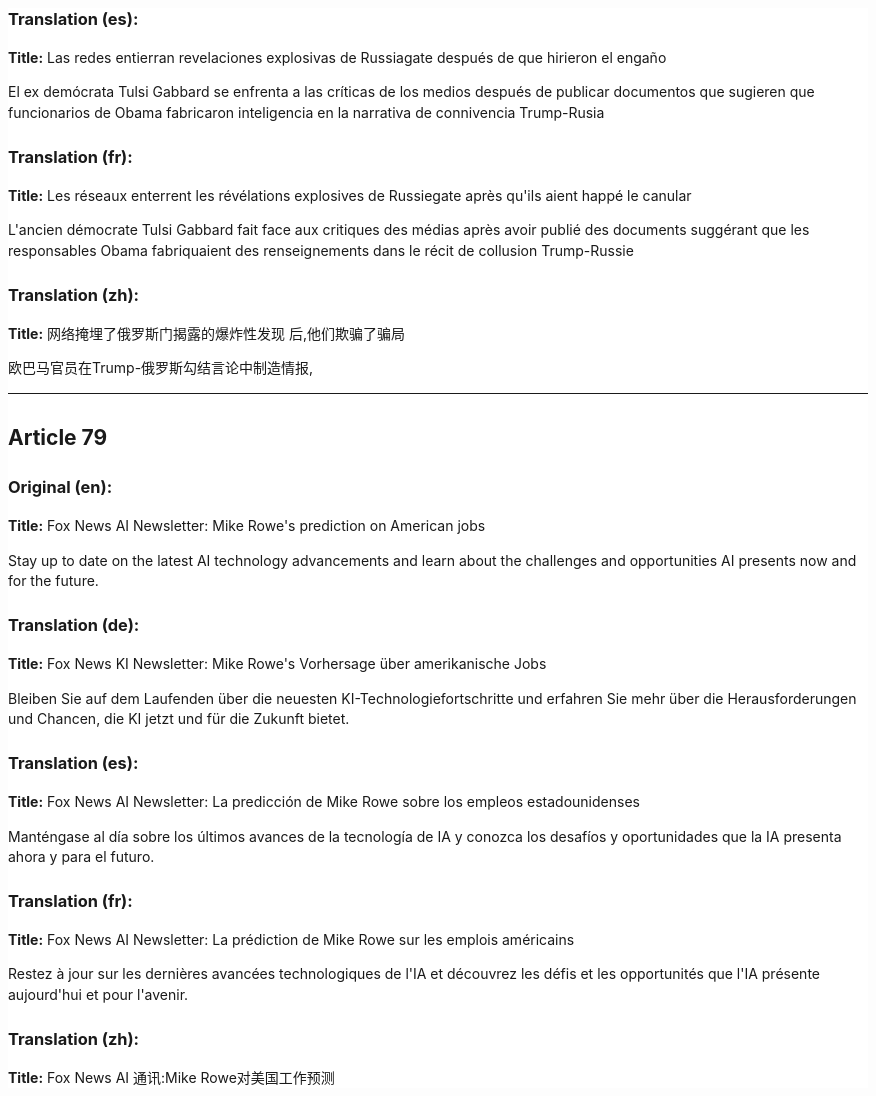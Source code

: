 ### Translation (es):
**Title:** Las redes entierran revelaciones explosivas de Russiagate después de que hirieron el engaño

El ex demócrata Tulsi Gabbard se enfrenta a las críticas de los medios después de publicar documentos que sugieren que funcionarios de Obama fabricaron inteligencia en la narrativa de connivencia Trump-Rusia

### Translation (fr):
**Title:** Les réseaux enterrent les révélations explosives de Russiegate après qu'ils aient happé le canular

L'ancien démocrate Tulsi Gabbard fait face aux critiques des médias après avoir publié des documents suggérant que les responsables Obama fabriquaient des renseignements dans le récit de collusion Trump-Russie

### Translation (zh):
**Title:** 网络掩埋了俄罗斯门揭露的爆炸性发现 后,他们欺骗了骗局

欧巴马官员在Trump-俄罗斯勾结言论中制造情报,

---

## Article 79
### Original (en):
**Title:** Fox News AI Newsletter: Mike Rowe's prediction on American jobs

Stay up to date on the latest AI technology advancements and learn about the challenges and opportunities AI presents now and for the future.

### Translation (de):
**Title:** Fox News KI Newsletter: Mike Rowe's Vorhersage über amerikanische Jobs

Bleiben Sie auf dem Laufenden über die neuesten KI-Technologiefortschritte und erfahren Sie mehr über die Herausforderungen und Chancen, die KI jetzt und für die Zukunft bietet.

### Translation (es):
**Title:** Fox News AI Newsletter: La predicción de Mike Rowe sobre los empleos estadounidenses

Manténgase al día sobre los últimos avances de la tecnología de IA y conozca los desafíos y oportunidades que la IA presenta ahora y para el futuro.

### Translation (fr):
**Title:** Fox News AI Newsletter: La prédiction de Mike Rowe sur les emplois américains

Restez à jour sur les dernières avancées technologiques de l'IA et découvrez les défis et les opportunités que l'IA présente aujourd'hui et pour l'avenir.

### Translation (zh):
**Title:** Fox News AI 通讯:Mike Rowe对美国工作预测
